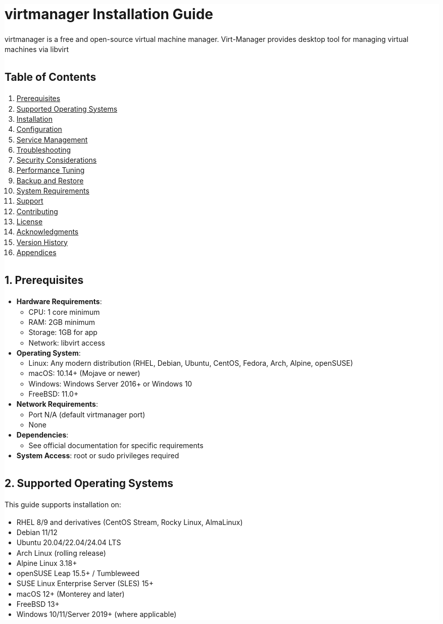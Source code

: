 # virtmanager Installation Guide

virtmanager is a free and open-source virtual machine manager. Virt-Manager provides desktop tool for managing virtual machines via libvirt

## Table of Contents
1. [Prerequisites](#prerequisites)
2. [Supported Operating Systems](#supported-operating-systems)
3. [Installation](#installation)
4. [Configuration](#configuration)
5. [Service Management](#service-management)
6. [Troubleshooting](#troubleshooting)
7. [Security Considerations](#security-considerations)
8. [Performance Tuning](#performance-tuning)
9. [Backup and Restore](#backup-and-restore)
10. [System Requirements](#system-requirements)
11. [Support](#support)
12. [Contributing](#contributing)
13. [License](#license)
14. [Acknowledgments](#acknowledgments)
15. [Version History](#version-history)
16. [Appendices](#appendices)

## 1. Prerequisites

- **Hardware Requirements**:
  - CPU: 1 core minimum
  - RAM: 2GB minimum
  - Storage: 1GB for app
  - Network: libvirt access
- **Operating System**: 
  - Linux: Any modern distribution (RHEL, Debian, Ubuntu, CentOS, Fedora, Arch, Alpine, openSUSE)
  - macOS: 10.14+ (Mojave or newer)
  - Windows: Windows Server 2016+ or Windows 10
  - FreeBSD: 11.0+
- **Network Requirements**:
  - Port N/A (default virtmanager port)
  - None
- **Dependencies**:
  - See official documentation for specific requirements
- **System Access**: root or sudo privileges required


## 2. Supported Operating Systems

This guide supports installation on:
- RHEL 8/9 and derivatives (CentOS Stream, Rocky Linux, AlmaLinux)
- Debian 11/12
- Ubuntu 20.04/22.04/24.04 LTS
- Arch Linux (rolling release)
- Alpine Linux 3.18+
- openSUSE Leap 15.5+ / Tumbleweed
- SUSE Linux Enterprise Server (SLES) 15+
- macOS 12+ (Monterey and later) 
- FreeBSD 13+
- Windows 10/11/Server 2019+ (where applicable)
